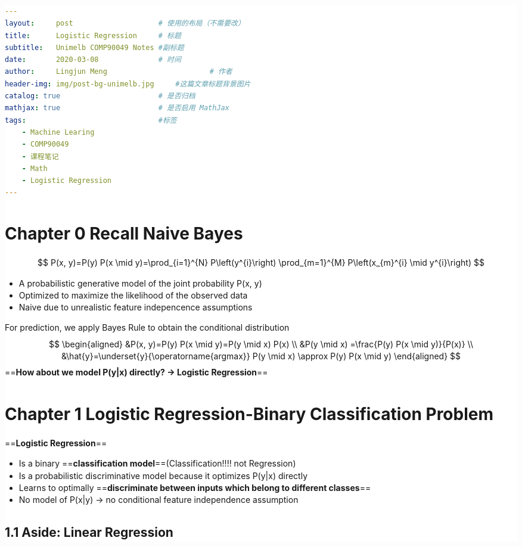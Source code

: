 ```yaml
---
layout:     post   				    # 使用的布局（不需要改）
title:      Logistic Regression   	# 标题 
subtitle:   Unimelb COMP90049 Notes #副标题
date:       2020-03-08 				# 时间
author:     Lingjun Meng 						# 作者
header-img: img/post-bg-unimelb.jpg 	#这篇文章标题背景图片
catalog: true 						# 是否归档
mathjax: true                       # 是否启用 MathJax
tags:								#标签
    - Machine Learing
    - COMP90049
    - 课程笔记
    - Math
    - Logistic Regression
---
```



# Chapter 0 Recall Naive Bayes

$$
P(x, y)=P(y) P(x \mid y)=\prod_{i=1}^{N} P\left(y^{i}\right) \prod_{m=1}^{M} P\left(x_{m}^{i} \mid y^{i}\right)
$$

- A probabilistic generative model of the joint probability P(x, y) 
- Optimized to maximize the likelihood of the observed data
- Naive due to unrealistic feature indepencence assumptions

For prediction, we apply Bayes Rule to obtain the conditional distribution
$$
\begin{aligned}
 &P(x, y)=P(y) P(x \mid y)=P(y \mid x) P(x) \\
&P(y \mid x) =\frac{P(y) P(x \mid y)}{P(x)} \\
 &\hat{y}=\underset{y}{\operatorname{argmax}} P(y \mid x) \approx P(y) P(x \mid y)
\end{aligned}
$$
==**How about we model P(y|x) directly? → Logistic Regression**==

# Chapter 1 Logistic Regression-Binary Classification Problem

==**Logistic Regression**==

- Is a binary ==**classification model**==(Classification!!!! not Regression)
- Is a probabilistic discriminative model because it optimizes P(y|x) directly
- Learns to optimally ==**discriminate between inputs which belong to different classes**==
- No model of P(x|y) → no conditional feature independence assumption

## 1.1 Aside: Linear Regression
